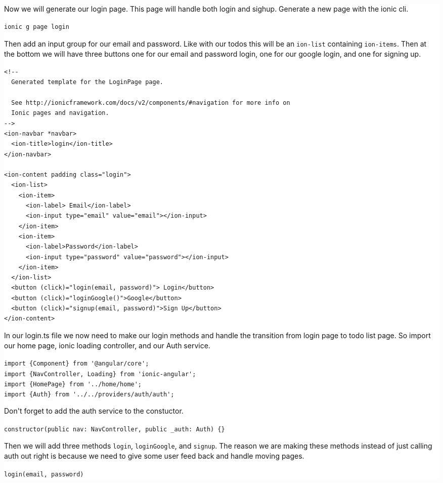 Now we will generate our login page. This page will handle both login and sighup.
Generate a new page with the ionic cli.

`ionic g page login`

Then add an input group for our email and password. Like with our todos this will be an `ion-list` containing `ion-items`. Then at the bottom we will have three buttons one for our email and password login, one for our google login, and one for signing up.
```
<!--
  Generated template for the LoginPage page.

  See http://ionicframework.com/docs/v2/components/#navigation for more info on
  Ionic pages and navigation.
-->
<ion-navbar *navbar>
  <ion-title>login</ion-title>
</ion-navbar>

<ion-content padding class="login">
  <ion-list>
    <ion-item>
      <ion-label> Email</ion-label>
      <ion-input type="email" value="email"></ion-input>
    </ion-item>
    <ion-item>
      <ion-label>Password</ion-label>
      <ion-input type="password" value="password"></ion-input>
    </ion-item>
  </ion-list>
  <button (click)="login(email, password)"> Login</button>
  <button (click)="loginGoogle()">Google</button>
  <button (click)="signup(email, password)">Sign Up</button>
</ion-content>
```

In our login.ts file we now need to make our login methods and handle the transition from login page to todo list page. So import our home page, ionic loading controller, and our Auth service. 
```
import {Component} from '@angular/core';
import {NavController, Loading} from 'ionic-angular';
import {HomePage} from '../home/home';
import {Auth} from '../../providers/auth/auth';
```
 Don't forget to add the auth service to the constuctor.
 ```
 constructor(public nav: NavController, public _auth: Auth) {}
 ```

Then we will add three methods `login`, `loginGoogle`, and `signup`. The reason we are making these methods instead of just calling auth out right is because we need to give some user feed back and handle moving pages. 
```
login(email, password)
```






